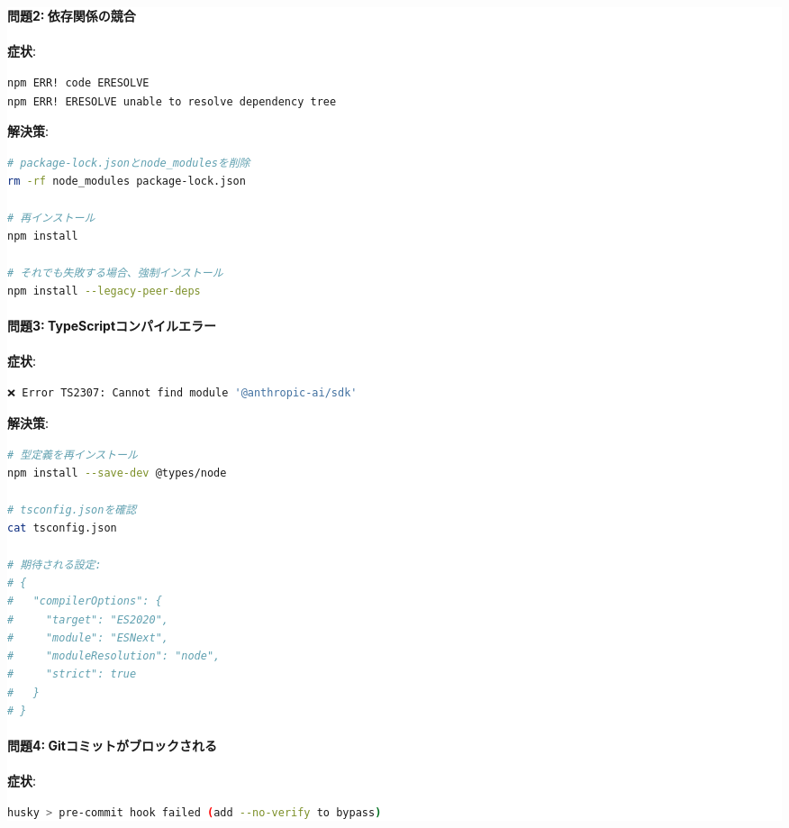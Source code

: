 #### 問題2: 依存関係の競合

**症状**:

```bash
npm ERR! code ERESOLVE
npm ERR! ERESOLVE unable to resolve dependency tree
```

**解決策**:

```bash
# package-lock.jsonとnode_modulesを削除
rm -rf node_modules package-lock.json

# 再インストール
npm install

# それでも失敗する場合、強制インストール
npm install --legacy-peer-deps
```

#### 問題3: TypeScriptコンパイルエラー

**症状**:

```bash
❌ Error TS2307: Cannot find module '@anthropic-ai/sdk'
```

**解決策**:

```bash
# 型定義を再インストール
npm install --save-dev @types/node

# tsconfig.jsonを確認
cat tsconfig.json

# 期待される設定:
# {
#   "compilerOptions": {
#     "target": "ES2020",
#     "module": "ESNext",
#     "moduleResolution": "node",
#     "strict": true
#   }
# }
```

#### 問題4: Gitコミットがブロックされる

**症状**:

```bash
husky > pre-commit hook failed (add --no-verify to bypass)
```
